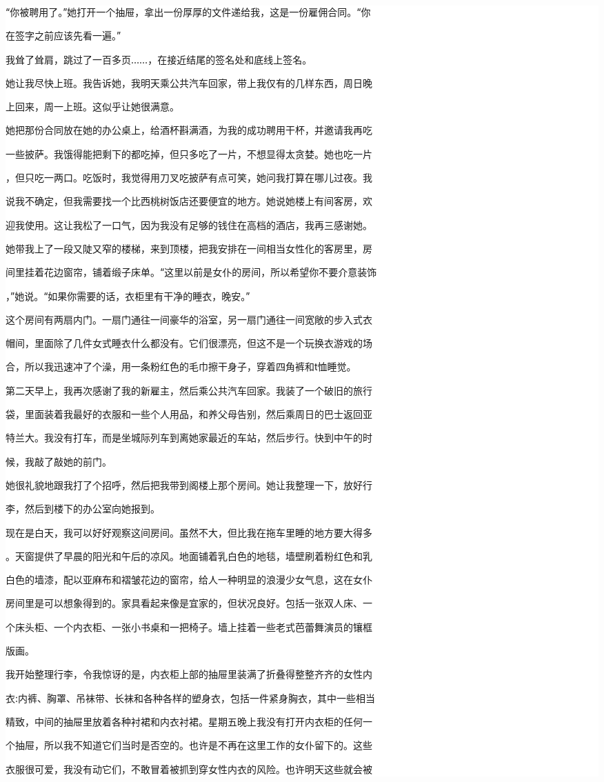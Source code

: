 “你被聘用了。”她打开一个抽屉，拿出一份厚厚的文件递给我，这是一份雇佣合同。“你

在签字之前应该先看一遍。”

我耸了耸肩，跳过了一百多页……，在接近结尾的签名处和底线上签名。

她让我尽快上班。我告诉她，我明天乘公共汽车回家，带上我仅有的几样东西，周日晚

上回来，周一上班。这似乎让她很满意。

她把那份合同放在她的办公桌上，给酒杯斟满酒，为我的成功聘用干杯，并邀请我再吃

一些披萨。我饿得能把剩下的都吃掉，但只多吃了一片，不想显得太贪婪。她也吃一片

，但只吃一两口。吃饭时，我觉得用刀叉吃披萨有点可笑，她问我打算在哪儿过夜。我

说我不确定，但我需要找一个比西桃树饭店还要便宜的地方。她说她楼上有间客房，欢

迎我使用。这让我松了一口气，因为我没有足够的钱住在高档的酒店，我再三感谢她。

她带我上了一段又陡又窄的楼梯，来到顶楼，把我安排在一间相当女性化的客房里，房

间里挂着花边窗帘，铺着缎子床单。“这里以前是女仆的房间，所以希望你不要介意装饰

，”她说。“如果你需要的话，衣柜里有干净的睡衣，晚安。”

这个房间有两扇内门。一扇门通往一间豪华的浴室，另一扇门通往一间宽敞的步入式衣

帽间，里面除了几件女式睡衣什么都没有。它们很漂亮，但这不是一个玩换衣游戏的场

合，所以我迅速冲了个澡，用一条粉红色的毛巾擦干身子，穿着四角裤和t恤睡觉。

第二天早上，我再次感谢了我的新雇主，然后乘公共汽车回家。我装了一个破旧的旅行

袋，里面装着我最好的衣服和一些个人用品，和养父母告别，然后乘周日的巴士返回亚

特兰大。我没有打车，而是坐城际列车到离她家最近的车站，然后步行。快到中午的时

候，我敲了敲她的前门。

她很礼貌地跟我打了个招呼，然后把我带到阁楼上那个房间。她让我整理一下，放好行

李，然后到楼下的办公室向她报到。

现在是白天，我可以好好观察这间房间。虽然不大，但比我在拖车里睡的地方要大得多

。天窗提供了早晨的阳光和午后的凉风。地面铺着乳白色的地毯，墙壁刷着粉红色和乳

白色的墙漆，配以亚麻布和褶皱花边的窗帘，给人一种明显的浪漫少女气息，这在女仆

房间里是可以想象得到的。家具看起来像是宜家的，但状况良好。包括一张双人床、一

个床头柜、一个内衣柜、一张小书桌和一把椅子。墙上挂着一些老式芭蕾舞演员的镶框

版画。

我开始整理行李，令我惊讶的是，内衣柜上部的抽屉里装满了折叠得整整齐齐的女性内

衣:内裤、胸罩、吊袜带、长袜和各种各样的塑身衣，包括一件紧身胸衣，其中一些相当

精致，中间的抽屉里放着各种衬裙和内衣衬裙。星期五晚上我没有打开内衣柜的任何一

个抽屉，所以我不知道它们当时是否空的。也许是不再在这里工作的女仆留下的。这些

衣服很可爱，我没有动它们，不敢冒着被抓到穿女性内衣的风险。也许明天这些就会被
